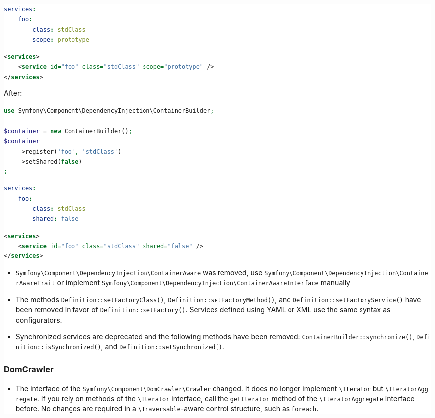   ```yml
   services:
       foo:
           class: stdClass
           scope: prototype
   ```

   ```xml
   <services>
       <service id="foo" class="stdClass" scope="prototype" />
   </services>
   ```

   After:

   ```php
   use Symfony\Component\DependencyInjection\ContainerBuilder;

   $container = new ContainerBuilder();
   $container
       ->register('foo', 'stdClass')
       ->setShared(false)
   ;
   ```

   ```yml
   services:
       foo:
           class: stdClass
           shared: false
   ```

   ```xml
   <services>
       <service id="foo" class="stdClass" shared="false" />
   </services>
   ```

 * `Symfony\Component\DependencyInjection\ContainerAware` was removed, use
   `Symfony\Component\DependencyInjection\ContainerAwareTrait` or implement
   `Symfony\Component\DependencyInjection\ContainerAwareInterface` manually

 * The methods `Definition::setFactoryClass()`,
   `Definition::setFactoryMethod()`, and `Definition::setFactoryService()` have
   been removed in favor of `Definition::setFactory()`. Services defined using
   YAML or XML use the same syntax as configurators.

 * Synchronized services are deprecated and the following methods have been
   removed: `ContainerBuilder::synchronize()`, `Definition::isSynchronized()`,
   and `Definition::setSynchronized()`.

### DomCrawler

 * The interface of the `Symfony\Component\DomCrawler\Crawler` changed. It does no longer implement `\Iterator` but `\IteratorAggregate`. If you rely on methods of the `\Iterator` interface, call the `getIterator` method of the `\IteratorAggregate` interface before. No changes are required in a `\Traversable`-aware control structure, such as `foreach`.
